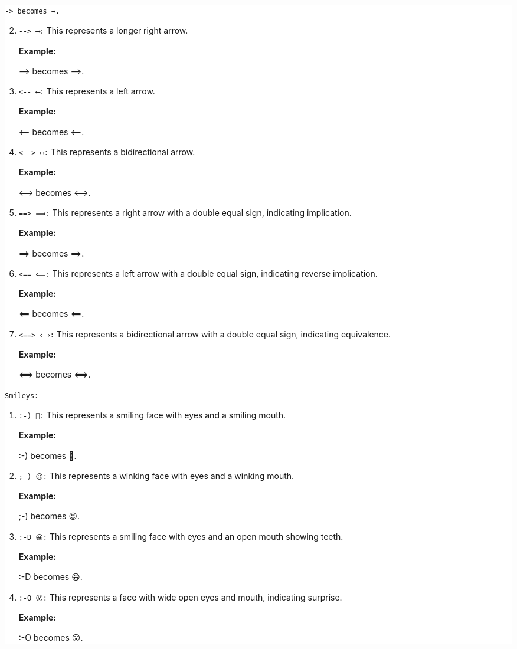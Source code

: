     -> becomes →.

2. `--> ⟶:` This represents a longer right arrow.

    **Example:**

    --> becomes ⟶.

3. `<-- ⟵:` This represents a left arrow.

    **Example:**

    <-- becomes ⟵.

4. `<--> ⟷:` This represents a bidirectional arrow.

    **Example:**

    <--> becomes ⟷.

5. `==> ⟹:` This represents a right arrow with a double equal sign, indicating implication.

    **Example:**

    ==> becomes ⟹.

6. `<== ⟸:` This represents a left arrow with a double equal sign, indicating reverse implication.

    **Example:**

    <== becomes ⟸.

7. `<==> ⟺:` This represents a bidirectional arrow with a double equal sign, indicating equivalence.

    **Example:**

    <==> becomes ⟺.

`Smileys:`

1. `:-) 🙂:` This represents a smiling face with eyes and a smiling mouth.

    **Example:** 

    :-) becomes 🙂.

2. `;-) 😉:` This represents a winking face with eyes and a winking mouth.

    **Example:** 

    ;-) becomes 😉.

3. `:-D 😀:` This represents a smiling face with eyes and an open mouth showing teeth.

    **Example:**

    :-D becomes 😀.

4. `:-O 😮:` This represents a face with wide open eyes and mouth, indicating surprise.

    **Example:**

    :-O becomes 😮.

